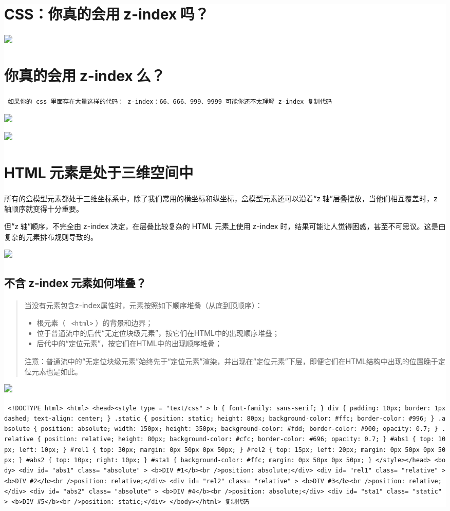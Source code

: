 # CSS：你真的会用 z-index 吗？ #

![](https://user-gold-cdn.xitu.io/2019/5/29/16b02fb552c03f44?imageView2/0/w/1280/h/960/ignore-error/1)

# 你真的会用 z-index 么？ #

` 如果你的 css 里面存在大量这样的代码： z-index：66、666、999、9999 可能你还不太理解 z-index 复制代码`

![](https://user-gold-cdn.xitu.io/2019/5/29/16b02fc71f0e0684?imageView2/0/w/1280/h/960/ignore-error/1)

![](https://user-gold-cdn.xitu.io/2019/5/29/16b02fcc1277c0e6?imageView2/0/w/1280/h/960/ignore-error/1)

# HTML 元素是处于三维空间中 #

所有的盒模型元素都处于三维坐标系中，除了我们常用的横坐标和纵坐标，盒模型元素还可以沿着“z 轴”层叠摆放，当他们相互覆盖时，z 轴顺序就变得十分重要。

但“z 轴”顺序，不完全由 z-index 决定，在层叠比较复杂的 HTML 元素上使用 z-index 时，结果可能让人觉得困惑，甚至不可思议。这是由复杂的元素排布规则导致的。

![](https://user-gold-cdn.xitu.io/2019/5/29/16b0300df37b3bda?imageView2/0/w/1280/h/960/ignore-error/1)

## 不含 z-index 元素如何堆叠？ ##

> 
> 
> 
> 当没有元素包含z-index属性时，元素按照如下顺序堆叠（从底到顶顺序）：
> 
> * 根元素（ ` <html>` ）的背景和边界；
> * 位于普通流中的后代“无定位块级元素”，按它们在HTML中的出现顺序堆叠；
> * 后代中的“定位元素”，按它们在HTML中的出现顺序堆叠；
> 
> 
> 注意：普通流中的“无定位块级元素”始终先于“定位元素”渲染，并出现在“定位元素”下层，即便它们在HTML结构中出现的位置晚于定位元素也是如此。
> 
> 

![](https://user-gold-cdn.xitu.io/2019/5/29/16b0304af2806b4d?imageView2/0/w/1280/h/960/ignore-error/1)

` <!DOCTYPE html> <html> <head><style type = "text/css" > b { font-family: sans-serif; } div { padding: 10px; border: 1px dashed; text-align: center; } .static { position: static; height: 80px; background-color: #ffc; border-color: #996; } .absolute { position: absolute; width: 150px; height: 350px; background-color: #fdd; border-color: #900; opacity: 0.7; } .relative { position: relative; height: 80px; background-color: #cfc; border-color: #696; opacity: 0.7; } #abs1 { top: 10px; left: 10px; } #rel1 { top: 30px; margin: 0px 50px 0px 50px; } #rel2 { top: 15px; left: 20px; margin: 0px 50px 0px 50px; } #abs2 { top: 10px; right: 10px; } #sta1 { background-color: #ffc; margin: 0px 50px 0px 50px; } </style></head> <body> <div id= "abs1" class= "absolute" > <b>DIV #1</b><br />position: absolute;</div> <div id= "rel1" class= "relative" > <b>DIV #2</b><br />position: relative;</div> <div id= "rel2" class= "relative" > <b>DIV #3</b><br />position: relative;</div> <div id= "abs2" class= "absolute" > <b>DIV #4</b><br />position: absolute;</div> <div id= "sta1" class= "static" > <b>DIV #5</b><br />position: static;</div> </body></html> 复制代码`
